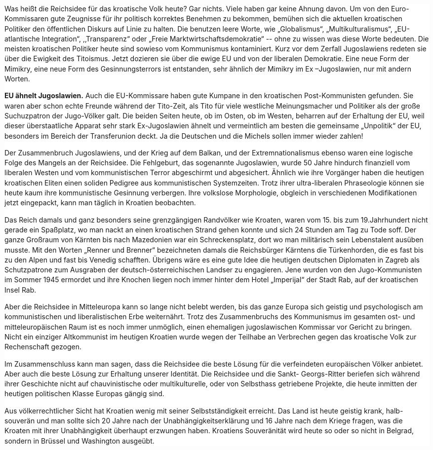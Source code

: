 Was heißt die Reichsidee für das kroatische Volk heute? Gar nichts. Viele haben gar keine Ahnung davon. Um von den Euro-Kommissaren gute Zeugnisse für ihr politisch korrektes Benehmen zu bekommen, bemühen sich die aktuellen kroatischen Politiker den öffentlichen Diskurs auf Linie zu halten. Die benutzen leere Worte, wie „Globalismus“, „Multikulturalismus“, „EU-atlantische Integration“, ,‚Transparenz“ oder „Freie Marktwirtschaftsdemokratie“ -- ohne zu wissen was diese Worte bedeuten. Die meisten kroatischen Politiker heute sind sowieso vom Kommunismus kontaminiert. Kurz vor dem Zerfall Jugoslawiens redeten sie über die Ewigkeit des Titoismus. Jetzt dozieren sie über die ewige EU und von der liberalen Demokratie. Eine neue Form der Mimikry, eine neue Form des Gesinnungsterrors ist entstanden, sehr ähnlich der Mimikry im Ex –Jugoslawien, nur mit andern Worten.

**EU ähnelt Jugoslawien.** Auch die EU-Kommissare haben gute Kumpane in den kroatischen Post-Kommunisten gefunden. Sie waren aber schon echte Freunde während der Tito-Zeit, als Tito für viele westliche Meinungsmacher und Politiker als der große Suchuzpatron der Jugo-Völker galt. Die beiden Seiten heute, ob im Osten, ob im Westen, beharren auf der Erhaltung der EU, weil dieser überstaatliche Apparat sehr stark Ex-Jugoslawien ähnelt und vermeintlich am besten die gemeinsame „Unpolitik“ der EU, besonders im Bereich der Transferunion deckt. Ja die Deutschen und die Michels sollen immer wieder zahlen!

Der Zusammenbruch Jugoslawiens, und der Krieg auf dem Balkan, und der Extremnationalismus ebenso waren eine logische Folge des Mangels an der Reichsidee. Die Fehlgeburt, das sogenannte Jugoslawien, wurde 50 Jahre hindurch finanziell vom liberalen Westen und vom kommunistischen Terror abgeschirmt und abgesichert. Ähnlich wie ihre Vorgänger haben die heutigen kroatischen Eliten einen soliden Pedigree aus kommunistischen Systemzeiten. Trotz ihrer ultra-liberalen Phraseologie können sie heute kaum ihre kommunistische Gesinnung verbergen. Ihre volkslose Morphologie, obgleich in verschiedenen Modifikationen jetzt eingepackt, kann man täglich in Kroatien beobachten.

Das Reich damals und ganz besonders seine grenzgängigen Randvölker wie Kroaten, waren vom 15. bis zum 19.Jahrhundert nicht gerade ein Spaßplatz, wo man nackt an einen kroatischen Strand gehen konnte und sich 24 Stunden am Tag zu Tode soff. Der ganze Großraum von Kärnten bis nach Mazedonien war ein Schreckensplatz, dort wo man militärisch sein Lebenstalent ausüben musste. Mit den Worten „Renner und Brenner“ bezeichneten damals die Reichsbürger Kärntens die Türkenhorden, die es fast bis zu den Alpen und fast bis Venedig schafften. Übrigens wäre es eine gute Idee die heutigen deutschen Diplomaten in Zagreb als Schutzpatrone zum Ausgraben der deutsch-österreichischen Landser zu engagieren. Jene wurden von den Jugo-Kommunisten im Sommer 1945 ermordet und ihre Knochen liegen noch immer hinter dem Hotel „Imperijal“ der Stadt Rab, auf der kroatischen Insel Rab.

Aber die Reichsidee in Mitteleuropa kann so lange nicht belebt werden, bis das ganze Europa sich geistig und psychologisch am kommunistischen und liberalistischen Erbe weiternährt. Trotz des Zusammenbruchs des Kommunismus im gesamten ost- und mitteleuropäischen Raum ist es noch immer unmöglich, einen ehemaligen jugoslawischen Kommissar vor Gericht zu bringen. Nicht ein einziger Altkommunist im heutigen Kroatien wurde wegen der Teilhabe an Verbrechen gegen das kroatische Volk zur Rechenschaft gezogen.

Im Zusammenschluss kann man sagen, dass die Reichsidee die beste Lösung für die verfeindeten europäischen Völker anbietet. Aber auch die beste Lösung zur Erhaltung unserer Identität. Die Reichsidee und die Sankt- Georgs-Ritter beriefen sich während ihrer Geschichte nicht auf chauvinistische oder multikulturelle, oder von Selbsthass getriebene Projekte, die heute inmitten der heutigen politischen Klasse Europas gängig sind.

Aus völkerrechtlicher Sicht hat Kroatien wenig mit seiner Selbstständigkeit erreicht. Das Land ist heute geistig krank, halb-souverän und man sollte sich 20 Jahre nach der Unabhängigkeitserklärung und 16 Jahre nach dem Kriege fragen, was die Kroaten mit ihrer Unabhängigkeit überhaupt erzwungen haben. Kroatiens Souveränität wird heute so oder so nicht in Belgrad, sondern in Brüssel und Washington ausgeübt.
